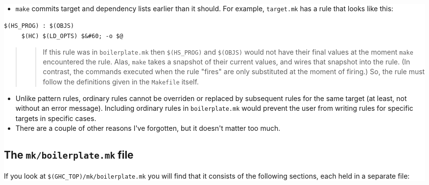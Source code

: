   - `make` commits target and
    dependency lists earlier than it should.  For example,
    `target.mk` has a rule that looks
    like this:

```wiki
$(HS_PROG) : $(OBJS)
	 $(HC) $(LD_OPTS) $&#60; -o $@
```

>
> >
> >
> > If this rule was in
> > `boilerplate.mk` then
> > `$(HS_PROG)`
> > and
> > `$(OBJS)`
> > would not have their final values at the moment
> > `make` encountered the rule.  Alas,
> > `make` takes a snapshot of their
> > current values, and wires that snapshot into the rule.
> > (In contrast, the commands executed when the rule
> > "fires" are only substituted at the moment
> > of firing.)  So, the rule must follow the definitions
> > given in the `Makefile` itself.
> >
> >
>

- Unlike pattern rules, ordinary rules cannot be
  overriden or replaced by subsequent rules for the same
  target (at least, not without an error message).
  Including ordinary rules in
  `boilerplate.mk` would prevent the
  user from writing rules for specific targets in specific
  cases.
- There are a couple of other reasons I've
  forgotten, but it doesn't matter too much.


             
      


## The `mk/boilerplate.mk` file



If you look at
`$(GHC_TOP)/mk/boilerplate.mk`
you will find that it consists of the following sections, each
held in a separate file:



      
